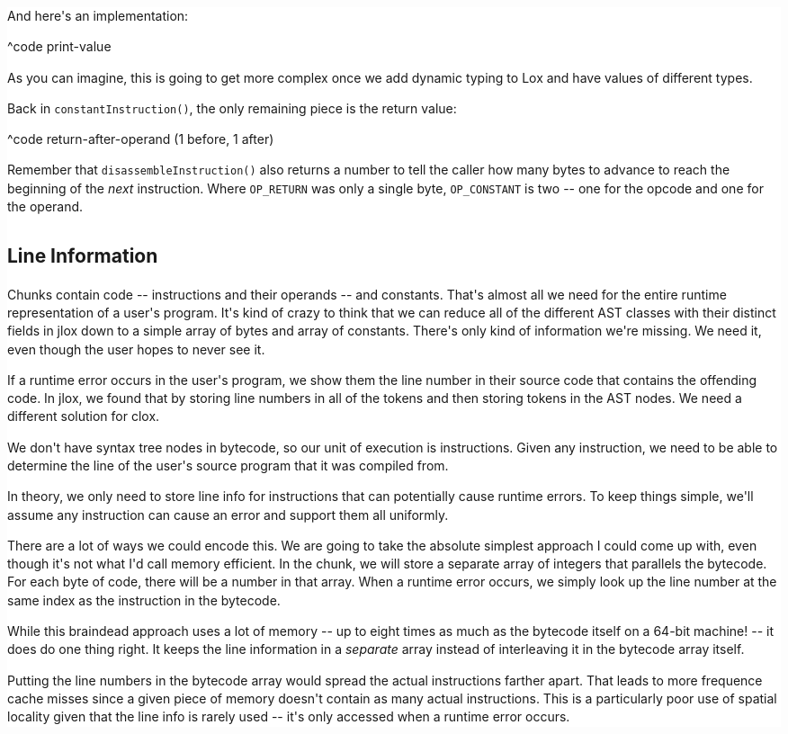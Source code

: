 And here's an implementation:

^code print-value

As you can imagine, this is going to get more complex once we add dynamic typing
to Lox and have values of different types.

Back in `constantInstruction()`, the only remaining piece is the return value:

^code return-after-operand (1 before, 1 after)

Remember that `disassembleInstruction()` also returns a number to tell the
caller how many bytes to advance to reach the beginning of the *next*
instruction. Where `OP_RETURN` was only a single byte, `OP_CONSTANT` is two --
one for the opcode and one for the operand.

## Line Information

Chunks contain code -- instructions and their operands -- and constants. That's
almost all we need for the entire runtime representation of a user's program.
It's kind of crazy to think that we can reduce all of the different AST classes
with their distinct fields in jlox down to a simple array of bytes and array of
constants. There's only kind of information we're missing. We need it, even
though the user hopes to never see it.

If a runtime error occurs in the user's program, we show them the line number in
their source code that contains the offending code. In jlox, we found that by
storing line numbers in all of the tokens and then storing tokens in the AST
nodes. We need a different solution for clox.

We don't have syntax tree nodes in bytecode, so our unit of execution is
instructions. Given <span name="error">any</span> instruction, we need to be
able to determine the line of the user's source program that it was compiled
from.

<aside name="error">

In theory, we only need to store line info for instructions that can potentially
cause runtime errors. To keep things simple, we'll assume any instruction can
cause an error and support them all uniformly.

</aside>

There are a lot of ways we could encode this. We are going to take the absolute <span name="side">simplest</span> approach I could come up with, even though it's not what I'd call memory efficient. In the chunk, we will store a separate array of integers that parallels the bytecode. For each byte of code, there will be a number in that array. When a runtime error occurs, we simply look up the line number at the same index as the instruction in the bytecode.

<aside name="side">

While this braindead approach uses a lot of memory -- up to eight times as much
as the bytecode itself on a 64-bit machine! -- it does do one thing right. It
keeps the line information in a *separate* array instead of interleaving it in
the bytecode array itself.

Putting the line numbers in the bytecode array would spread the actual
instructions farther apart. That leads to more frequence cache misses since a
given piece of memory doesn't contain as many actual instructions. This is a
particularly poor use of spatial locality given that the line info is rarely
used -- it's only accessed when a runtime error occurs.
